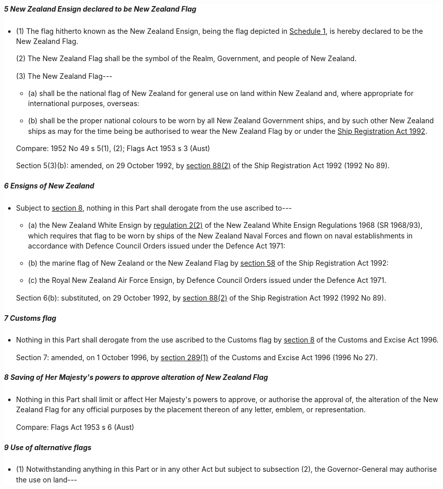 ##### 5 New Zealand Ensign declared to be New Zealand Flag
    
*   (1) The flag hitherto known as the New Zealand Ensign, being the flag depicted in [Schedule 1][37], is hereby declared to be the New Zealand Flag.
    
    (2) The New Zealand Flag shall be the symbol of the Realm, Government, and people of New Zealand.
    
    (3) The New Zealand Flag---
        
    *   (a) shall be the national flag of New Zealand for general use on land within New Zealand and, where appropriate for international purposes, overseas:
    
    *   (b) shall be the proper national colours to be worn by all New Zealand Government ships, and by such other New Zealand ships as may for the time being be authorised to wear the New Zealand Flag by or under the [Ship Registration Act 1992][59].
    
    Compare: 1952 No 49 s 5(1), (2); Flags Act 1953 s 3 (Aust)
    
    Section 5(3)(b): amended, on 29 October 1992, by [section 88(2)][60] of the Ship Registration Act 1992 (1992 No 89).

##### 6 Ensigns of New Zealand
    
*   Subject to [section 8][10], nothing in this Part shall derogate from the use ascribed to---
        
    *   (a) the New Zealand White Ensign by [regulation 2(2)][61] of the New Zealand White Ensign Regulations 1968 (SR 1968/93), which requires that flag to be worn by ships of the New Zealand Naval Forces and flown on naval establishments in accordance with Defence Council Orders issued under the Defence Act 1971:
    
    *   (b) the marine flag of New Zealand or the New Zealand Flag by [section 58][62] of the Ship Registration Act 1992:
    
    *   (c) the Royal New Zealand Air Force Ensign, by Defence Council Orders issued under the Defence Act 1971\.
    
    Section 6(b): substituted, on 29 October 1992, by [section 88(2)][60] of the Ship Registration Act 1992 (1992 No 89).

##### 7 Customs flag
    
*   Nothing in this Part shall derogate from the use ascribed to the Customs flag by [section 8][63] of the Customs and Excise Act 1996\.
    
    Section 7: amended, on 1 October 1996, by [section 289(1)][64] of the Customs and Excise Act 1996 (1996 No 27).

##### 8 Saving of Her Majesty's powers to approve alteration of New Zealand Flag
    
*   Nothing in this Part shall limit or affect Her Majesty's powers to approve, or authorise the approval of, the alteration of the New Zealand Flag for any official purposes by the placement thereon of any letter, emblem, or representation.
    
    Compare: Flags Act 1953 s 6 (Aust)

##### 9 Use of alternative flags
    
*   (1) Notwithstanding anything in this Part or in any other Act but subject to subsection (2), the Governor-General may authorise the use on land---
        

[0]: http://www.legislation.govt.nz/act/public/1981/0047/latest/link.aspx?id=DLM195466
[1]: http://www.legislation.govt.nz/act/public/1981/0047/latest/whole.html#DLM51360
[2]: http://www.legislation.govt.nz/act/public/1981/0047/latest/whole.html#DLM51362
[3]: http://www.legislation.govt.nz/act/public/1981/0047/latest/whole.html#DLM51363
[4]: http://www.legislation.govt.nz/act/public/1981/0047/latest/whole.html#DLM51395
[5]: http://www.legislation.govt.nz/act/public/1981/0047/latest/whole.html#DLM51396
[6]: http://www.legislation.govt.nz/act/public/1981/0047/latest/whole.html#DLM51399
[7]: http://www.legislation.govt.nz/act/public/1981/0047/latest/whole.html#DLM52200
[8]: http://www.legislation.govt.nz/act/public/1981/0047/latest/whole.html#DLM52202
[9]: http://www.legislation.govt.nz/act/public/1981/0047/latest/whole.html#DLM52204
[10]: http://www.legislation.govt.nz/act/public/1981/0047/latest/whole.html#DLM52206
[11]: http://www.legislation.govt.nz/act/public/1981/0047/latest/whole.html#DLM52207
[12]: http://www.legislation.govt.nz/act/public/1981/0047/latest/whole.html#DLM52209
[13]: http://www.legislation.govt.nz/act/public/1981/0047/latest/whole.html#DLM52211
[14]: http://www.legislation.govt.nz/act/public/1981/0047/latest/whole.html#DLM52213
[15]: http://www.legislation.govt.nz/act/public/1981/0047/latest/whole.html#DLM52214
[16]: http://www.legislation.govt.nz/act/public/1981/0047/latest/whole.html#DLM52216
[17]: http://www.legislation.govt.nz/act/public/1981/0047/latest/whole.html#DLM52217
[18]: http://www.legislation.govt.nz/act/public/1981/0047/latest/whole.html#DLM52219
[19]: http://www.legislation.govt.nz/act/public/1981/0047/latest/whole.html#DLM52221
[20]: http://www.legislation.govt.nz/act/public/1981/0047/latest/whole.html#DLM52222
[21]: http://www.legislation.govt.nz/act/public/1981/0047/latest/whole.html#DLM52224
[22]: http://www.legislation.govt.nz/act/public/1981/0047/latest/whole.html#DLM52225
[23]: http://www.legislation.govt.nz/act/public/1981/0047/latest/whole.html#DLM52232
[24]: http://www.legislation.govt.nz/act/public/1981/0047/latest/whole.html#DLM52233
[25]: http://www.legislation.govt.nz/act/public/1981/0047/latest/whole.html#DLM52236
[26]: http://www.legislation.govt.nz/act/public/1981/0047/latest/whole.html#DLM52238
[27]: http://www.legislation.govt.nz/act/public/1981/0047/latest/whole.html#DLM52241
[28]: http://www.legislation.govt.nz/act/public/1981/0047/latest/whole.html#DLM52244
[29]: http://www.legislation.govt.nz/act/public/1981/0047/latest/whole.html#DLM52245
[30]: http://www.legislation.govt.nz/act/public/1981/0047/latest/whole.html#DLM52246
[31]: http://www.legislation.govt.nz/act/public/1981/0047/latest/whole.html#DLM52247
[32]: http://www.legislation.govt.nz/act/public/1981/0047/latest/whole.html#DLM52248
[33]: http://www.legislation.govt.nz/act/public/1981/0047/latest/whole.html#DLM52250
[34]: http://www.legislation.govt.nz/act/public/1981/0047/latest/whole.html#DLM52251
[35]: http://www.legislation.govt.nz/act/public/1981/0047/latest/whole.html#DLM52252
[36]: http://www.legislation.govt.nz/act/public/1981/0047/latest/whole.html#DLM52254
[37]: http://www.legislation.govt.nz/act/public/1981/0047/latest/whole.html#DLM52255
[38]: http://www.legislation.govt.nz/act/public/1981/0047/latest/whole.html#DLM52257
[39]: http://www.legislation.govt.nz/act/public/1981/0047/latest/whole.html#DLM52266
[40]: http://www.legislation.govt.nz/act/public/1981/0047/latest/whole.html#DLM52294
[41]: http://www.legislation.govt.nz/act/public/1981/0047/latest/whole.html#DLM52803
[42]: http://www.legislation.govt.nz/act/public/1981/0047/latest/whole.html#DLM52809
[43]: http://www.legislation.govt.nz/act/public/1981/0047/latest/link.aspx?id=DLM28713
[44]: http://www.legislation.govt.nz/act/public/1981/0047/latest/link.aspx?id=DLM175774
[45]: http://www.legislation.govt.nz/act/public/1981/0047/latest/link.aspx?id=DLM144405
[46]: http://www.legislation.govt.nz/act/public/1981/0047/latest/link.aspx?id=DLM175701
[47]: http://www.legislation.govt.nz/act/public/1981/0047/latest/link.aspx?id=DLM59731
[48]: http://www.legislation.govt.nz/act/public/1981/0047/latest/link.aspx?id=DLM281070
[49]: http://www.legislation.govt.nz/act/public/1981/0047/latest/link.aspx?id=DLM280030
[50]: http://www.legislation.govt.nz/act/public/1981/0047/latest/link.aspx?id=DLM164239
[51]: http://www.legislation.govt.nz/act/public/1981/0047/latest/link.aspx?id=DLM319569
[52]: http://www.legislation.govt.nz/act/public/1981/0047/latest/link.aspx?id=DLM309917
[53]: http://www.legislation.govt.nz/act/public/1981/0047/latest/link.aspx?id=DLM367767
[54]: http://www.legislation.govt.nz/act/public/1981/0047/latest/link.aspx?id=DLM58316
[55]: http://www.legislation.govt.nz/act/public/1981/0047/latest/link.aspx?id=DLM217036
[56]: http://www.legislation.govt.nz/act/public/1981/0047/latest/link.aspx?id=DLM165256
[57]: http://www.legislation.govt.nz/act/public/1981/0047/latest/link.aspx?id=DLM328986
[58]: http://www.legislation.govt.nz/act/public/1981/0047/latest/link.aspx?id=DLM217041
[59]: http://www.legislation.govt.nz/act/public/1981/0047/latest/link.aspx?id=DLM275026
[60]: http://www.legislation.govt.nz/act/public/1981/0047/latest/link.aspx?id=DLM276674
[61]: http://www.legislation.govt.nz/act/public/1981/0047/latest/link.aspx?id=DLM28712
[62]: http://www.legislation.govt.nz/act/public/1981/0047/latest/link.aspx?id=DLM276623
[63]: http://www.legislation.govt.nz/act/public/1981/0047/latest/link.aspx?id=DLM378153
[64]: http://www.legislation.govt.nz/act/public/1981/0047/latest/link.aspx?id=DLM380185
[65]: http://www.legislation.govt.nz/act/public/1981/0047/latest/link.aspx?id=DLM217042
[66]: http://www.legislation.govt.nz/act/public/1981/0047/latest/whole.html#DLM52258
[67]: http://www.legislation.govt.nz/act/public/1981/0047/latest/link.aspx?id=DLM217043
[68]: http://www.legislation.govt.nz/act/public/1981/0047/latest/link.aspx?id=DLM17582
[69]: http://www.legislation.govt.nz/act/public/1981/0047/latest/link.aspx?id=DLM164472
[70]: http://www.legislation.govt.nz/act/public/1981/0047/latest/link.aspx?id=DLM217044
[71]: http://www.legislation.govt.nz/act/public/1981/0047/latest/whole.html#DLM52260
[72]: http://www.legislation.govt.nz/act/public/1981/0047/latest/link.aspx?id=DLM53347
[73]: http://www.legislation.govt.nz/act/public/1981/0047/latest/link.aspx?id=DLM255087
[74]: http://www.legislation.govt.nz/act/public/1981/0047/latest/link.aspx?id=DLM217045
[75]: http://www.legislation.govt.nz/act/public/1981/0047/latest/whole.html#DLM52262
[76]: http://www.legislation.govt.nz/act/public/1981/0047/latest/link.aspx?id=DLM361732
[77]: http://www.legislation.govt.nz/act/public/1981/0047/latest/whole.html#DLM52264
[78]: http://www.legislation.govt.nz/act/public/1981/0047/latest/link.aspx?id=DLM265666
[79]: http://www.legislation.govt.nz/act/public/1981/0047/latest/link.aspx?id=DLM3042205
[80]: http://www.legislation.govt.nz/act/public/1981/0047/latest/link.aspx?id=DLM413255
[81]: http://www.legislation.govt.nz/act/public/1981/0047/latest/link.aspx?id=DLM19323
[82]: http://www.legislation.govt.nz/act/public/1981/0047/latest/link.aspx?id=DLM19324
[83]: http://www.legislation.govt.nz/act/public/1981/0047/latest/link.aspx?id=DLM15723
[84]: http://www.legislation.govt.nz/act/public/1981/0047/latest/link.aspx?id=DLM17567
[85]: http://www.legislation.govt.nz/act/public/1981/0047/latest/link.aspx?id=DLM23243
[86]: http://www.legislation.govt.nz/act/public/1981/0047/latest/link.aspx?id=DLM23253
[87]: http://www.legislation.govt.nz/act/public/1981/0047/latest/link.aspx?id=DLM28742
[88]: http://www.legislation.govt.nz/act/public/1981/0047/latest/link.aspx?id=DLM49658
[89]: http://www.legislation.govt.nz/act/public/1981/0047/latest/link.aspx?id=DLM412734
[90]: http://www.legislation.govt.nz/act/public/1981/0047/latest/link.aspx?id=DLM209780
[91]: http://www.legislation.govt.nz/act/public/1981/0047/latest/link.aspx?id=DLM209781
[92]: http://www.legislation.govt.nz/act/public/1981/0047/latest/link.aspx?id=DLM318062
[93]: http://www.legislation.govt.nz/act/public/1981/0047/latest/link.aspx?id=DLM412407
[94]: http://www.legislation.govt.nz/act/public/1981/0047/latest/link.aspx?id=DLM424264
[95]: http://www.legislation.govt.nz/act/public/1981/0047/latest/link.aspx?id=DLM260265
[96]: http://www.legislation.govt.nz/act/public/1981/0047/latest/link.aspx?id=DLM260656
[97]: http://www.legislation.govt.nz/act/public/1981/0047/latest/link.aspx?id=DLM390299
[98]: http://www.legislation.govt.nz/act/public/1981/0047/latest/link.aspx?id=DLM23059
[99]: http://www.legislation.govt.nz/act/public/1981/0047/latest/link.aspx?id=DLM15734
[100]: http://www.legislation.govt.nz/act/public/1981/0047/latest/link.aspx?id=DLM82309
[101]: http://www.legislation.govt.nz/act/public/1981/0047/latest/link.aspx?id=DLM184478
[102]: http://www.legislation.govt.nz/act/public/1981/0047/latest/link.aspx?id=DLM68911
[103]: http://www.legislation.govt.nz/act/public/1981/0047/latest/link.aspx?id=DLM407721
[104]: http://www.legislation.govt.nz/act/public/1981/0047/latest/link.aspx?id=DLM125656
[105]: http://www.legislation.govt.nz/act/public/1981/0047/latest/link.aspx?id=DLM49651
[106]: http://www.legislation.govt.nz/act/public/1981/0047/latest/link.aspx?id=DLM136750
[107]: http://www.legislation.govt.nz/act/public/1981/0047/latest/link.aspx?id=DLM99986
[108]: http://www.legislation.govt.nz/act/public/1981/0047/latest/link.aspx?id=DLM136727
[109]: http://www.legislation.govt.nz/act/public/1981/0047/latest/link.aspx?id=DLM210735
[110]: http://www.legislation.govt.nz/act/public/1981/0047/latest/link.aspx?id=DLM96736
[111]: http://www.legislation.govt.nz/act/public/1981/0047/latest/link.aspx?id=DLM138781
[112]: http://www.legislation.govt.nz/act/public/1981/0047/latest/link.aspx?id=DLM260279
[113]: http://www.legislation.govt.nz/act/public/1981/0047/latest/link.aspx?id=DLM260658
[114]: http://www.legislation.govt.nz/act/public/1981/0047/latest/link.aspx?id=DLM391307
[115]: http://www.legislation.govt.nz/act/public/1981/0047/latest/link.aspx?id=DLM1102383
[116]: http://www.legislation.govt.nz/act/public/1981/0047/latest/link.aspx?id=DLM118792
[117]: http://www.legislation.govt.nz/act/public/1981/0047/latest/link.aspx?id=DLM185072
[118]: http://www.legislation.govt.nz/act/public/1981/0047/latest/link.aspx?id=DLM259694
[119]: http://www.legislation.govt.nz/act/public/1981/0047/latest/link.aspx?id=DLM191709
[120]: http://www.legislation.govt.nz/act/public/1981/0047/latest/link.aspx?id=DLM157684
[121]: http://www.legislation.govt.nz/act/public/1981/0047/latest/link.aspx?id=DLM128752
[122]: http://www.legislation.govt.nz/act/public/1981/0047/latest/link.aspx?id=DLM228684
[123]: http://www.pco.parliament.govt.nz/reprints/
[124]: http://www.legislation.govt.nz/act/public/1981/0047/latest/link.aspx?id=DLM195439
[125]: http://www.pco.parliament.govt.nz/editorial-conventions/
[126]: http://www.legislation.govt.nz/act/public/1981/0047/latest/link.aspx?id=DLM195468
[127]: http://www.legislation.govt.nz/act/public/1981/0047/latest/link.aspx?id=DLM195470
[128]: http://www.legislation.govt.nz/act/public/1981/0047/latest/link.aspx?id=DLM3042200
[129]: http://www.legislation.govt.nz/act/public/1981/0047/latest/link.aspx?id=DLM361726
[130]: http://www.legislation.govt.nz/act/public/1981/0047/latest/link.aspx?id=DLM217030
[131]: http://www.legislation.govt.nz/act/public/1981/0047/latest/link.aspx?id=DLM19316
